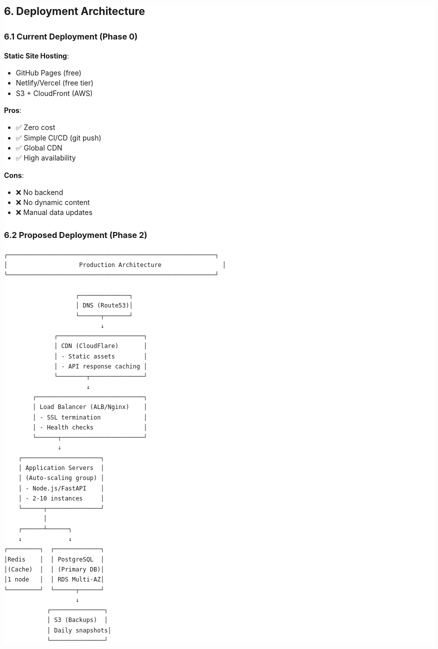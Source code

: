 
## 6. Deployment Architecture

### 6.1 Current Deployment (Phase 0)

**Static Site Hosting**:
- GitHub Pages (free)
- Netlify/Vercel (free tier)
- S3 + CloudFront (AWS)

**Pros**:
- ✅ Zero cost
- ✅ Simple CI/CD (git push)
- ✅ Global CDN
- ✅ High availability

**Cons**:
- ❌ No backend
- ❌ No dynamic content
- ❌ Manual data updates

### 6.2 Proposed Deployment (Phase 2)

```
┌──────────────────────────────────────────────────────────┐
│                    Production Architecture                 │
└──────────────────────────────────────────────────────────┘

                    ┌──────────────┐
                    │ DNS (Route53)│
                    └──────┬───────┘
                           ↓
              ┌────────────────────────┐
              │ CDN (CloudFlare)       │
              │ - Static assets        │
              │ - API response caching │
              └────────┬───────────────┘
                       ↓
        ┌──────────────────────────────┐
        │ Load Balancer (ALB/Nginx)    │
        │ - SSL termination            │
        │ - Health checks              │
        └──────┬───────────────────────┘
               ↓
    ┌──────────────────────┐
    │ Application Servers  │
    │ (Auto-scaling group) │
    │ - Node.js/FastAPI    │
    │ - 2-10 instances     │
    └──────┬───────────────┘
           │
    ┌──────┴──────┐
    ↓             ↓
┌─────────┐  ┌─────────────┐
│Redis    │  │ PostgreSQL  │
│(Cache)  │  │ (Primary DB)│
│1 node   │  │ RDS Multi-AZ│
└─────────┘  └──────┬──────┘
                    ↓
            ┌───────────────┐
            │ S3 (Backups)  │
            │ Daily snapshots│
            └───────────────┘
```
